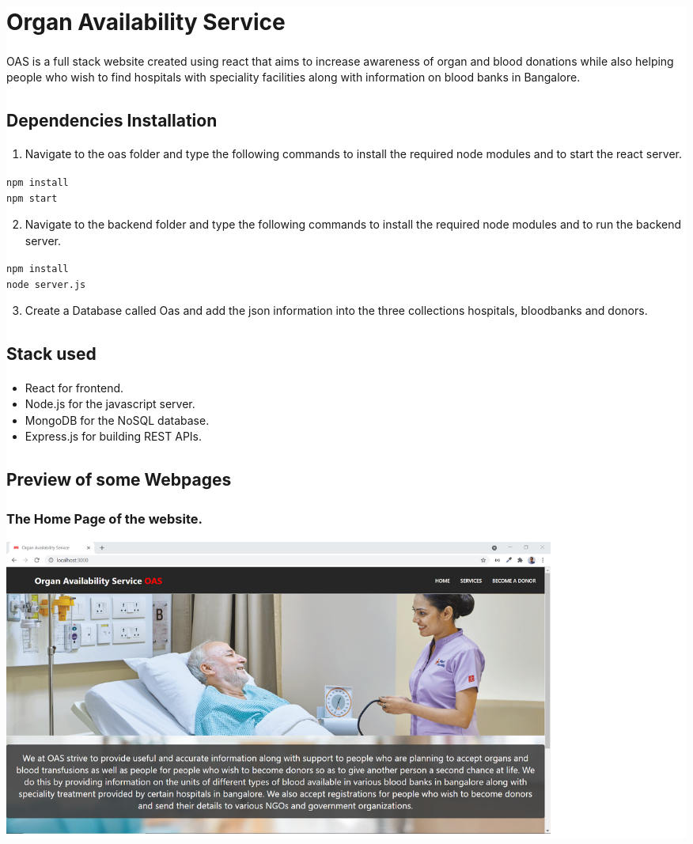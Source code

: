 # Organ Availability Service

OAS is a full stack website created using react that aims to increase awareness of organ and blood donations while also helping people who wish to find hospitals with speciality facilities along with information on blood banks in Bangalore.

## Dependencies Installation
1.  Navigate to the oas folder and type the following commands to install the required node modules and to start the react server. 
```
npm install
npm start
```
2.  Navigate to the backend folder and type the following commands to install the required node modules and to run the backend server.
```
npm install
node server.js
```
3. Create a Database called Oas and add the json information into the three collections hospitals, bloodbanks and donors.

## Stack used
* React for frontend.
* Node.js for the javascript server.
* MongoDB for the NoSQL database.
* Express.js for building REST APIs.

## Preview of some Webpages

### The Home Page of the website.

<img src="github-images/oas1.PNG" width="80%"> 
